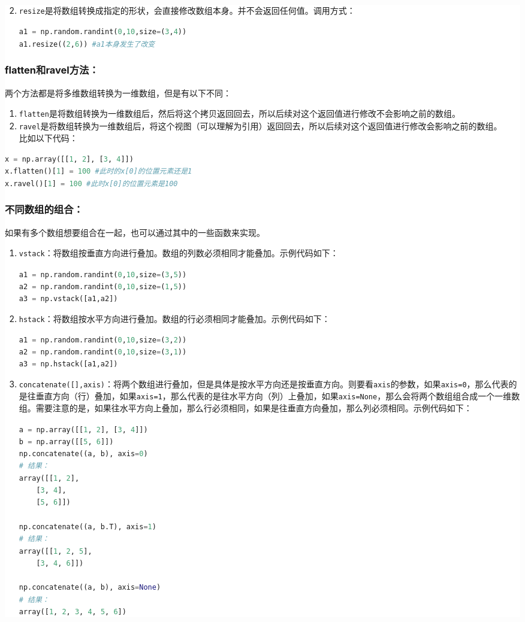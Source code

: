 2. `resize`是将数组转换成指定的形状，会直接修改数组本身。并不会返回任何值。调用方式：

   ```python
   a1 = np.random.randint(0,10,size=(3,4))
   a1.resize((2,6)) #a1本身发生了改变
   ```

### flatten和ravel方法：

两个方法都是将多维数组转换为一维数组，但是有以下不同：  

1. `flatten`是将数组转换为一维数组后，然后将这个拷贝返回回去，所以后续对这个返回值进行修改不会影响之前的数组。  
2. `ravel`是将数组转换为一维数组后，将这个视图（可以理解为引用）返回回去，所以后续对这个返回值进行修改会影响之前的数组。  
   比如以下代码：

```python
x = np.array([[1, 2], [3, 4]])
x.flatten()[1] = 100 #此时的x[0]的位置元素还是1
x.ravel()[1] = 100 #此时x[0]的位置元素是100
```

### 不同数组的组合：

如果有多个数组想要组合在一起，也可以通过其中的一些函数来实现。

1. `vstack`：将数组按垂直方向进行叠加。数组的列数必须相同才能叠加。示例代码如下：

   ```python
   a1 = np.random.randint(0,10,size=(3,5))
   a2 = np.random.randint(0,10,size=(1,5))
   a3 = np.vstack([a1,a2])
   ```

2. `hstack`：将数组按水平方向进行叠加。数组的行必须相同才能叠加。示例代码如下：

   ```python
   a1 = np.random.randint(0,10,size=(3,2))
   a2 = np.random.randint(0,10,size=(3,1))
   a3 = np.hstack([a1,a2])
   ```

3. `concatenate([],axis)`：将两个数组进行叠加，但是具体是按水平方向还是按垂直方向。则要看`axis`的参数，如果`axis=0`，那么代表的是往垂直方向（行）叠加，如果`axis=1`，那么代表的是往水平方向（列）上叠加，如果`axis=None`，那么会将两个数组组合成一个一维数组。需要注意的是，如果往水平方向上叠加，那么行必须相同，如果是往垂直方向叠加，那么列必须相同。示例代码如下：

   ```python
   a = np.array([[1, 2], [3, 4]])
   b = np.array([[5, 6]])
   np.concatenate((a, b), axis=0)
   # 结果：
   array([[1, 2],
       [3, 4],
       [5, 6]])
   
   np.concatenate((a, b.T), axis=1)
   # 结果：
   array([[1, 2, 5],
       [3, 4, 6]])
   
   np.concatenate((a, b), axis=None)
   # 结果：
   array([1, 2, 3, 4, 5, 6])
   ```
